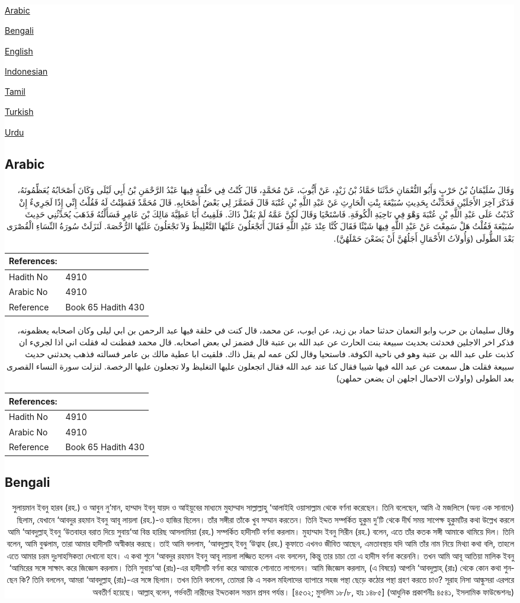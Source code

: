 [Arabic](#arabic)

[Bengali](#bengali)

[English](#english)

[Indonesian](#indonesian)

[Tamil](#tamil)

[Turkish](#turkish)

[Urdu](#urdu)

## Arabic


<div dir="rtl" lang="ar" style={{fontSize:'larger',backgroundColor:'#f8f9fa',padding:20}}>
وَقَالَ سُلَيْمَانُ بْنُ حَرْبٍ وَأَبُو النُّعْمَانِ حَدَّثَنَا حَمَّادُ بْنُ زَيْدٍ، عَنْ أَيُّوبَ، عَنْ مُحَمَّدٍ، قَالَ كُنْتُ فِي حَلْقَةٍ فِيهَا عَبْدُ الرَّحْمَنِ بْنُ أَبِي لَيْلَى وَكَانَ أَصْحَابُهُ يُعَظِّمُونَهُ، فَذَكَرَ آخِرَ الأَجَلَيْنِ فَحَدَّثْتُ بِحَدِيثِ سُبَيْعَةَ بِنْتِ الْحَارِثِ عَنْ عَبْدِ اللَّهِ بْنِ عُتْبَةَ قَالَ فَضَمَّزَ لِي بَعْضُ أَصْحَابِهِ‏.‏ قَالَ مُحَمَّدٌ فَفَطِنْتُ لَهُ فَقُلْتُ إِنِّي إِذًا لَجَرِيءٌ إِنْ كَذَبْتُ عَلَى عَبْدِ اللَّهِ بْنِ عُتْبَةَ وَهْوَ فِي نَاحِيَةِ الْكُوفَةِ‏.‏ فَاسْتَحْيَا وَقَالَ لَكِنَّ عَمَّهُ لَمْ يَقُلْ ذَاكَ‏.‏ فَلَقِيتُ أَبَا عَطِيَّةَ مَالِكَ بْنَ عَامِرٍ فَسَأَلْتُهُ فَذَهَبَ يُحَدِّثُنِي حَدِيثَ سُبَيْعَةَ فَقُلْتُ هَلْ سَمِعْتَ عَنْ عَبْدِ اللَّهِ فِيهَا شَيْئًا فَقَالَ كُنَّا عِنْدَ عَبْدِ اللَّهِ فَقَالَ أَتَجْعَلُونَ عَلَيْهَا التَّغْلِيظَ وَلاَ تَجْعَلُونَ عَلَيْهَا الرُّخْصَةَ‏.‏ لَنَزَلَتْ سُورَةُ النِّسَاءِ الْقُصْرَى بَعْدَ الطُّولَى ‏(‏وَأُولاَتُ الأَحْمَالِ أَجَلُهُنَّ أَنْ يَضَعْنَ حَمْلَهُنَّ‏)‏‏.‏
</div>
<div style={{backgroundColor:'#f8f9fa',padding:20, marginBottom: 10}}><table> <thead> <tr> <th>References:</th> <th></th> </tr> </thead> <tbody><tr><td>Hadith No</td><td>4910</td></tr><tr><td>Arabic No</td><td>4910</td></tr><tr><td>Reference</td><td>Book 65 Hadith 430</td></tr></tbody></table></div>


<div dir="rtl" lang="ar" style={{fontSize:'larger',backgroundColor:'#f8f9fa',padding:20}}>
وقال سليمان بن حرب وابو النعمان حدثنا حماد بن زيد، عن ايوب، عن محمد، قال كنت في حلقة فيها عبد الرحمن بن ابي ليلى وكان اصحابه يعظمونه، فذكر اخر الاجلين فحدثت بحديث سبيعة بنت الحارث عن عبد الله بن عتبة قال فضمز لي بعض اصحابه. قال محمد ففطنت له فقلت اني اذا لجريء ان كذبت على عبد الله بن عتبة وهو في ناحية الكوفة. فاستحيا وقال لكن عمه لم يقل ذاك. فلقيت ابا عطية مالك بن عامر فسالته فذهب يحدثني حديث سبيعة فقلت هل سمعت عن عبد الله فيها شييا فقال كنا عند عبد الله فقال اتجعلون عليها التغليظ ولا تجعلون عليها الرخصة. لنزلت سورة النساء القصرى بعد الطولى (واولات الاحمال اجلهن ان يضعن حملهن)
</div>
<div style={{backgroundColor:'#f8f9fa',padding:20, marginBottom: 10}}><table> <thead> <tr> <th>References:</th> <th></th> </tr> </thead> <tbody><tr><td>Hadith No</td><td>4910</td></tr><tr><td>Arabic No</td><td>4910</td></tr><tr><td>Reference</td><td>Book 65 Hadith 430</td></tr></tbody></table></div>

## Bengali


<div dir="rtl" lang="bn" style={{fontSize:'larger',backgroundColor:'#f8f9fa',padding:20}}>
(অন্য এক সানাদে) সুলায়মান ইবনু হারব (রহ.) ও আবুন নু‘মান, হাম্মাদ ইবনু যায়দ ও আইয়ুবের মাধ্যমে মুহাম্মাদ সাল্লাল্লাহু ‘আলাইহি ওয়াসাল্লাম থেকে বর্ণনা করেছেন। তিনি বলেছেন, আমি ঐ মজলিসে ছিলাম, যেখানে ‘আবদুর রহমান ইবনু আবূ লায়লা (রহ.)-ও হাজির ছিলেন। তাঁর সঙ্গীরা তাঁকে খুব সম্মান করতেন। তিনি ইদ্দত সম্পর্কিত হুকুম দু’টি থেকে দীর্ঘ সময় সাপেক্ষ হুকুমটির কথা উল্লেখ করলে আমি ‘আবদুল্লাহ্ ইবনু ‘উতবাহর বরাত দিয়ে সুবায়‘আ বিন্ত হারিছ আসলামিয়া (রহ.) সম্পর্কিত হাদীসটি বর্ণনা করলাম। মুহাম্মাদ ইবনু সিরীন (রহ.) বলেন, এতে তাঁর কতক সঙ্গী আমাকে থামিয়ে দিল। তিনি বলেন, আমি বুঝলাম, তারা আমার হাদীসটি অস্বীকার করছে। তাই আমি বললাম, ‘আবদুল্লাহ্ ইবনু ‘উত্বাহ (রহ.) কূফাতে এখনও জীবিত আছেন, এমতাবস্থায় যদি আমি তাঁর নাম নিয়ে মিথ্যা কথা বলি, তাহলে এতে আমার চরম দুঃসাহসিকতা দেখানো হবে। এ কথা শুনে ‘আবদুর রহমান ইবনু আবূ লায়লা লজ্জিত হলেন এবং বললেন, কিন্তু তার চাচা তো এ হাদীস বর্ণনা করেননি। তখন আমি আবূ আতিয়া মালিক ইবনু ‘আমিরের সঙ্গে সাক্ষাৎ করে জিজ্ঞেস করলাম। তিনি সুবায়‘আ (রাঃ)-এর হাদীসটি বর্ণনা করে আমাকে শোনাতে লাগলেন। আমি জিজ্ঞেস করলাম, (এ বিষয়ে) আপনি ‘আবদুল্লাহ্ (রাঃ) থেকে কোন কথা শুনছেন কি? তিনি বললেন, আমরা ‘আবদুল্লাহ্ (রাঃ)-এর সঙ্গে ছিলাম। তখন তিনি বললেন, তোমরা কি এ সকল মহিলাদের ব্যাপারে সহজ পন্থা ছেড়ে কঠোর পন্থা গ্রহণ করতে চাও? সূরাহ নিসা আল্কুসরা এরপরে অবতীর্ণ হয়েছে। আল্লাহ্ বলেন, গর্ভবতী নারীদের ইদ্দতকাল সন্তান প্রসব পর্যন্ত। [৪৫৩২; মুসলিম ১৮/৮, হাঃ ১৪৮৫] (আধুনিক প্রকাশনীঃ ৪৫৪১, ইসলামিক ফাউন্ডেশনঃ)
</div>